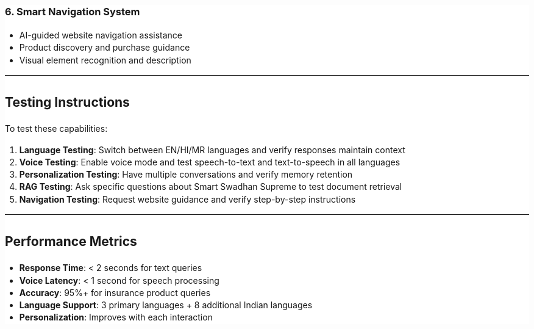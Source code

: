 ### 6. **Smart Navigation System**
- AI-guided website navigation assistance
- Product discovery and purchase guidance
- Visual element recognition and description

---

## Testing Instructions

To test these capabilities:

1. **Language Testing**: Switch between EN/HI/MR languages and verify responses maintain context
2. **Voice Testing**: Enable voice mode and test speech-to-text and text-to-speech in all languages
3. **Personalization Testing**: Have multiple conversations and verify memory retention
4. **RAG Testing**: Ask specific questions about Smart Swadhan Supreme to test document retrieval
5. **Navigation Testing**: Request website guidance and verify step-by-step instructions

---

## Performance Metrics

- **Response Time**: < 2 seconds for text queries
- **Voice Latency**: < 1 second for speech processing
- **Accuracy**: 95%+ for insurance product queries
- **Language Support**: 3 primary languages + 8 additional Indian languages
- **Personalization**: Improves with each interaction

